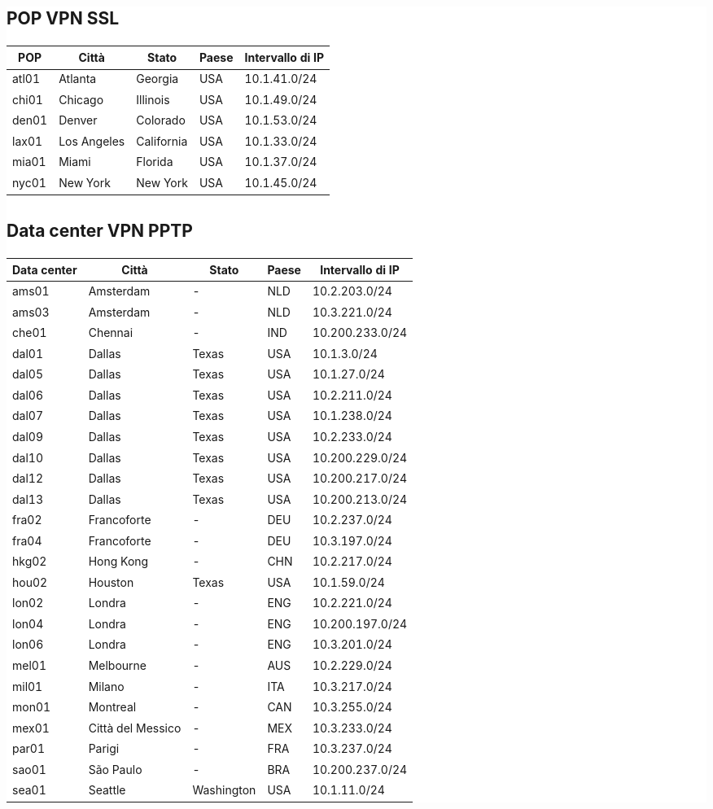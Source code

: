 ## POP VPN SSL

|POP|Città|Stato|Paese|Intervallo di IP|
|---|---|---|---|---|
|atl01|Atlanta|Georgia|USA|10.1.41.0/24|
|chi01|Chicago|Illinois|USA|10.1.49.0/24|
|den01|Denver|Colorado|USA|10.1.53.0/24|
|lax01|Los Angeles|California|USA|10.1.33.0/24|
|mia01|Miami|Florida|USA|10.1.37.0/24|
|nyc01|New York|New York|USA|10.1.45.0/24|

## Data center VPN PPTP

|Data center|Città|Stato|Paese|Intervallo di IP|
|---|---|---|---|---|
|ams01|Amsterdam|-|NLD|10.2.203.0/24|
|ams03|Amsterdam|-|NLD|10.3.221.0/24|
|che01|Chennai|-|IND|10.200.233.0/24|
|dal01|Dallas|Texas|USA|10.1.3.0/24|
|dal05|Dallas|Texas|USA|10.1.27.0/24|
|dal06|Dallas|Texas|USA|10.2.211.0/24|
|dal07|Dallas|Texas|USA|10.1.238.0/24|
|dal09|Dallas|Texas|USA|10.2.233.0/24|
|dal10|Dallas|Texas|USA|10.200.229.0/24|
|dal12|Dallas|Texas|USA|10.200.217.0/24|
|dal13|Dallas|Texas|USA|10.200.213.0/24|
|fra02|Francoforte|-|DEU|10.2.237.0/24|
|fra04|Francoforte|-|DEU|10.3.197.0/24|
|hkg02|Hong Kong|-|CHN|10.2.217.0/24|
|hou02|Houston|Texas|USA|10.1.59.0/24|
|lon02|Londra|-|ENG|10.2.221.0/24|
|lon04|Londra|-|ENG|10.200.197.0/24|
|lon06|Londra|-|ENG|10.3.201.0/24|
|mel01|Melbourne|-|AUS|10.2.229.0/24|
|mil01|Milano|-|ITA|10.3.217.0/24|
|mon01|Montreal|-|CAN|10.3.255.0/24|
|mex01|Città del Messico|-|MEX|10.3.233.0/24|
|par01|Parigi|-|FRA|10.3.237.0/24|
|sao01|São Paulo|-|BRA|10.200.237.0/24|
|sea01|Seattle|Washington|USA|10.1.11.0/24|
